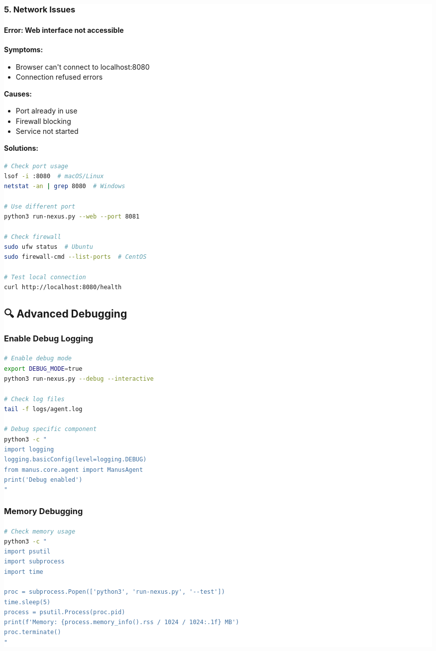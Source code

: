 ### 5. Network Issues

#### Error: Web interface not accessible
**Symptoms:**
- Browser can't connect to localhost:8080
- Connection refused errors

**Causes:**
- Port already in use
- Firewall blocking
- Service not started

**Solutions:**
```bash
# Check port usage
lsof -i :8080  # macOS/Linux
netstat -an | grep 8080  # Windows

# Use different port
python3 run-nexus.py --web --port 8081

# Check firewall
sudo ufw status  # Ubuntu
sudo firewall-cmd --list-ports  # CentOS

# Test local connection
curl http://localhost:8080/health
```

## 🔍 Advanced Debugging

### Enable Debug Logging
```bash
# Enable debug mode
export DEBUG_MODE=true
python3 run-nexus.py --debug --interactive

# Check log files
tail -f logs/agent.log

# Debug specific component
python3 -c "
import logging
logging.basicConfig(level=logging.DEBUG)
from manus.core.agent import ManusAgent
print('Debug enabled')
"
```

### Memory Debugging
```bash
# Check memory usage
python3 -c "
import psutil
import subprocess
import time

proc = subprocess.Popen(['python3', 'run-nexus.py', '--test'])
time.sleep(5)
process = psutil.Process(proc.pid)
print(f'Memory: {process.memory_info().rss / 1024 / 1024:.1f} MB')
proc.terminate()
"

```